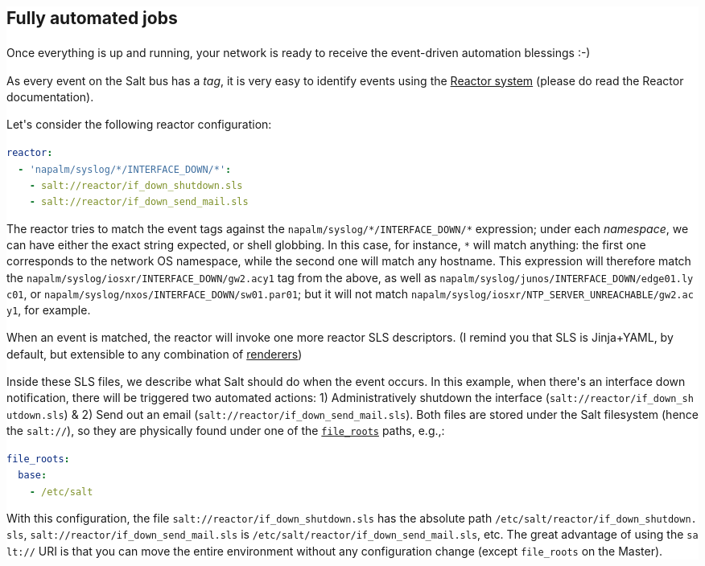 Fully automated jobs
--------------------

Once everything is up and running, your network is ready to receive the
event-driven automation blessings :-)

As every event on the Salt bus has a *tag*, it is very easy to identify events
using the [Reactor system](https://docs.saltstack.com/en/latest/topics/reactor/)
(please do read the Reactor documentation).

Let's consider the following reactor configuration:

```yaml
reactor:
  - 'napalm/syslog/*/INTERFACE_DOWN/*':
    - salt://reactor/if_down_shutdown.sls
    - salt://reactor/if_down_send_mail.sls
```

The reactor tries to match the event tags against the
``napalm/syslog/*/INTERFACE_DOWN/*`` expression; under each *namespace*, we can
have either the exact string expected, or shell globbing. In this case, for
instance, ``*`` will match anything: the first one corresponds to the network
OS namespace, while the second one will match any hostname. This expression
will therefore match the ``napalm/syslog/iosxr/INTERFACE_DOWN/gw2.acy1`` tag
from the above, as well as ``napalm/syslog/junos/INTERFACE_DOWN/edge01.lyc01``,
or ``napalm/syslog/nxos/INTERFACE_DOWN/sw01.par01``; but it will not match
``napalm/syslog/iosxr/NTP_SERVER_UNREACHABLE/gw2.acy1``, for example.

When an event is matched, the reactor will invoke one more reactor SLS
descriptors. (I remind you that SLS is Jinja+YAML, by default, but extensible
to any combination of
[renderers](https://docs.saltstack.com/en/latest/ref/renderers/))

Inside these SLS files, we describe what Salt should do when the event occurs.
In this example, when there's an interface down notification, there will be
triggered two automated actions: 1) Administratively shutdown the interface
(``salt://reactor/if_down_shutdown.sls``) & 2) Send out an email
(``salt://reactor/if_down_send_mail.sls``). Both files are stored under the
Salt filesystem (hence the ``salt://``), so they are physically found under
one of the [``file_roots``](https://docs.saltstack.com/en/latest/ref/file_server/file_roots.html)
paths, e.g.,:

```yaml
file_roots:
  base:
    - /etc/salt
```

With this configuration, the file ``salt://reactor/if_down_shutdown.sls`` has
the absolute path ``/etc/salt/reactor/if_down_shutdown.sls``,
``salt://reactor/if_down_send_mail.sls`` is
``/etc/salt/reactor/if_down_send_mail.sls``, etc. The great advantage of using
the ``salt://`` URI is that you can move the entire environment without any
configuration change (except ``file_roots`` on the Master).
